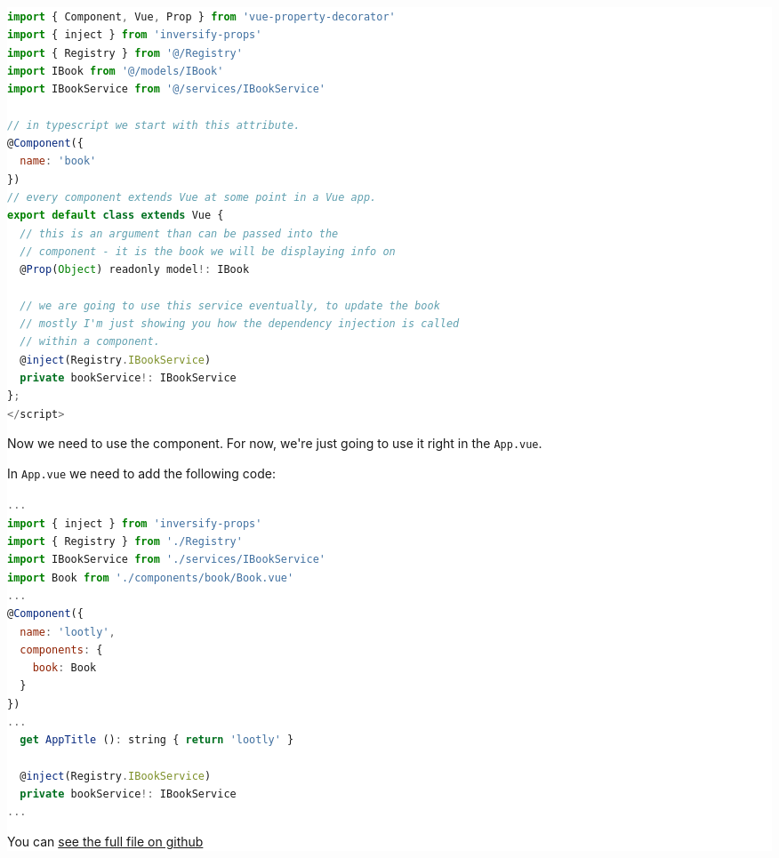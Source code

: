 ```js
import { Component, Vue, Prop } from 'vue-property-decorator'
import { inject } from 'inversify-props'
import { Registry } from '@/Registry'
import IBook from '@/models/IBook'
import IBookService from '@/services/IBookService'

// in typescript we start with this attribute.
@Component({
  name: 'book'
})
// every component extends Vue at some point in a Vue app.
export default class extends Vue {
  // this is an argument than can be passed into the
  // component - it is the book we will be displaying info on
  @Prop(Object) readonly model!: IBook

  // we are going to use this service eventually, to update the book
  // mostly I'm just showing you how the dependency injection is called
  // within a component.
  @inject(Registry.IBookService)
  private bookService!: IBookService
};
</script>
```

Now we need to use the component.  For now, we're just going to use it right in the `App.vue`.

In `App.vue` we need to add the following code:

```js
...
import { inject } from 'inversify-props'
import { Registry } from './Registry'
import IBookService from './services/IBookService'
import Book from './components/book/Book.vue'
...
@Component({
  name: 'lootly',
  components: {
    book: Book
  }
})
...
  get AppTitle (): string { return 'lootly' }

  @inject(Registry.IBookService)
  private bookService!: IBookService
...
```

You can [see the full file on github](https://github.com/finalcut/vue-lootly/blob/a652935a728a54bdba3704a5702116897514d0b3/src/App.vue)
